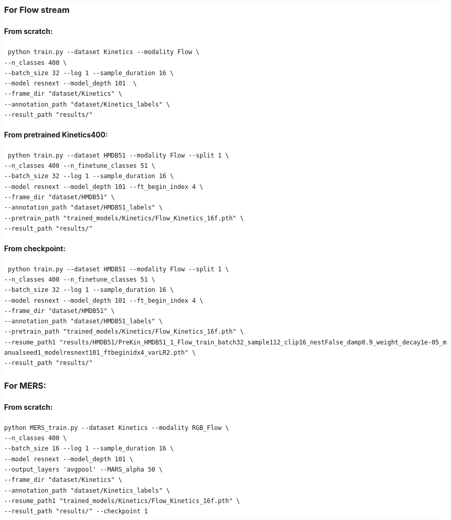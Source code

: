 ### For Flow stream 
#### From scratch:
```
 python train.py --dataset Kinetics --modality Flow \
--n_classes 400 \
--batch_size 32 --log 1 --sample_duration 16 \
--model resnext --model_depth 101  \
--frame_dir "dataset/Kinetics" \
--annotation_path "dataset/Kinetics_labels" \
--result_path "results/"
```

#### From pretrained Kinetics400:
```
 python train.py --dataset HMDB51 --modality Flow --split 1 \
--n_classes 400 --n_finetune_classes 51 \
--batch_size 32 --log 1 --sample_duration 16 \
--model resnext --model_depth 101 --ft_begin_index 4 \
--frame_dir "dataset/HMDB51" \
--annotation_path "dataset/HMDB51_labels" \
--pretrain_path "trained_models/Kinetics/Flow_Kinetics_16f.pth" \
--result_path "results/"
```

#### From checkpoint:
```
 python train.py --dataset HMDB51 --modality Flow --split 1 \
--n_classes 400 --n_finetune_classes 51 \
--batch_size 32 --log 1 --sample_duration 16 \
--model resnext --model_depth 101 --ft_begin_index 4 \
--frame_dir "dataset/HMDB51" \
--annotation_path "dataset/HMDB51_labels" \
--pretrain_path "trained_models/Kinetics/Flow_Kinetics_16f.pth" \
--resume_path1 "results/HMDB51/PreKin_HMDB51_1_Flow_train_batch32_sample112_clip16_nestFalse_damp0.9_weight_decay1e-05_manualseed1_modelresnext101_ftbeginidx4_varLR2.pth" \
--result_path "results/"
```

### For MERS:
#### From scratch:  
```
python MERS_train.py --dataset Kinetics --modality RGB_Flow \
--n_classes 400 \
--batch_size 16 --log 1 --sample_duration 16 \
--model resnext --model_depth 101 \
--output_layers 'avgpool' --MARS_alpha 50 \
--frame_dir "dataset/Kinetics" \
--annotation_path "dataset/Kinetics_labels" \
--resume_path1 "trained_models/Kinetics/Flow_Kinetics_16f.pth" \
--result_path "results/" --checkpoint 1
```
